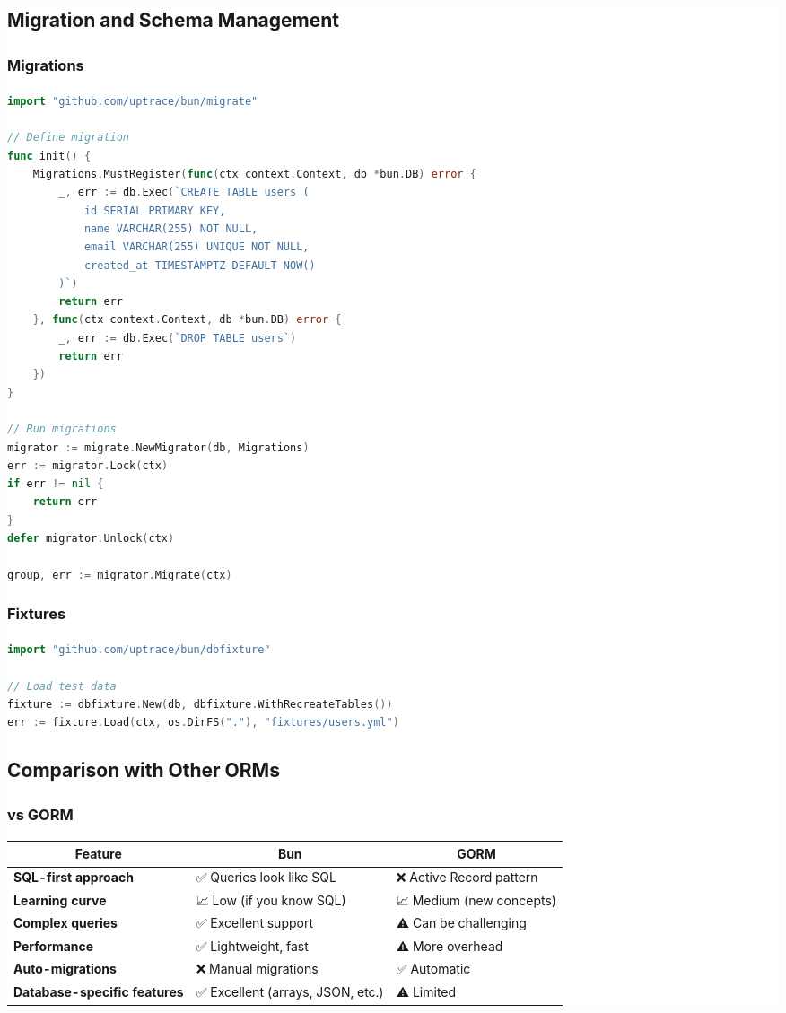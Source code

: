 
## Migration and Schema Management

### Migrations

```go
import "github.com/uptrace/bun/migrate"

// Define migration
func init() {
    Migrations.MustRegister(func(ctx context.Context, db *bun.DB) error {
        _, err := db.Exec(`CREATE TABLE users (
            id SERIAL PRIMARY KEY,
            name VARCHAR(255) NOT NULL,
            email VARCHAR(255) UNIQUE NOT NULL,
            created_at TIMESTAMPTZ DEFAULT NOW()
        )`)
        return err
    }, func(ctx context.Context, db *bun.DB) error {
        _, err := db.Exec(`DROP TABLE users`)
        return err
    })
}

// Run migrations
migrator := migrate.NewMigrator(db, Migrations)
err := migrator.Lock(ctx)
if err != nil {
    return err
}
defer migrator.Unlock(ctx)

group, err := migrator.Migrate(ctx)
```

### Fixtures

```go
import "github.com/uptrace/bun/dbfixture"

// Load test data
fixture := dbfixture.New(db, dbfixture.WithRecreateTables())
err := fixture.Load(ctx, os.DirFS("."), "fixtures/users.yml")
```

## Comparison with Other ORMs

### vs GORM

| Feature                        | Bun                               | GORM                     |
| ------------------------------ | --------------------------------- | ------------------------ |
| **SQL-first approach**         | ✅ Queries look like SQL          | ❌ Active Record pattern |
| **Learning curve**             | 📈 Low (if you know SQL)          | 📈 Medium (new concepts) |
| **Complex queries**            | ✅ Excellent support              | ⚠️ Can be challenging    |
| **Performance**                | ✅ Lightweight, fast              | ⚠️ More overhead         |
| **Auto-migrations**            | ❌ Manual migrations              | ✅ Automatic             |
| **Database-specific features** | ✅ Excellent (arrays, JSON, etc.) | ⚠️ Limited               |
